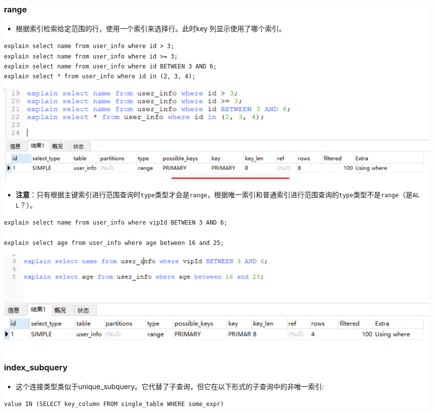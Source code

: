 

### range

- 根据索引检索给定范围的行，使用一个索引来选择行。此时key 列显示使用了哪个索引。

```mysql
explain select name from user_info where id > 3;
explain select name from user_info where id >= 3;
explain select name from user_info where id BETWEEN 3 AND 6;
explain select * from user_info where id in (2, 3, 4);
```



![](img/explain5.png)



- **注意**：只有根据主键索引进行范围查询时`type`类型才会是`range`，根据唯一索引和普通索引进行范围查询的`type`类型不是`range`（是`ALL`？）。

```mysql
explain select name from user_info where vipId BETWEEN 3 AND 6;

explain select age from user_info where age between 16 and 25;
```



![](img/explain11.png)



### index_subquery

- 这个连接类型类似于unique_subquery。它代替了子查询，但它在以下形式的子查询中的非唯一索引:

```mysql
value IN (SELECT key_column FROM single_table WHERE some_expr)
```
